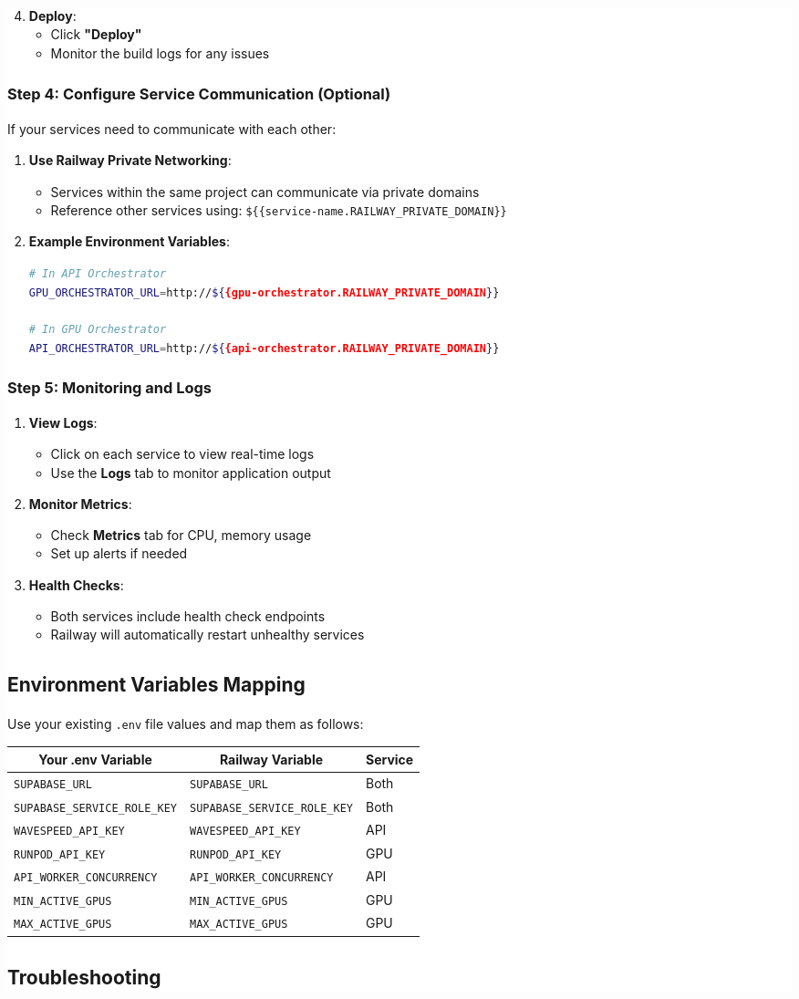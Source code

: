4. **Deploy**:
   - Click **"Deploy"**
   - Monitor the build logs for any issues

### Step 4: Configure Service Communication (Optional)

If your services need to communicate with each other:

1. **Use Railway Private Networking**:
   - Services within the same project can communicate via private domains
   - Reference other services using: `${{service-name.RAILWAY_PRIVATE_DOMAIN}}`

2. **Example Environment Variables**:
   ```bash
   # In API Orchestrator
   GPU_ORCHESTRATOR_URL=http://${{gpu-orchestrator.RAILWAY_PRIVATE_DOMAIN}}
   
   # In GPU Orchestrator  
   API_ORCHESTRATOR_URL=http://${{api-orchestrator.RAILWAY_PRIVATE_DOMAIN}}
   ```

### Step 5: Monitoring and Logs

1. **View Logs**:
   - Click on each service to view real-time logs
   - Use the **Logs** tab to monitor application output

2. **Monitor Metrics**:
   - Check **Metrics** tab for CPU, memory usage
   - Set up alerts if needed

3. **Health Checks**:
   - Both services include health check endpoints
   - Railway will automatically restart unhealthy services

## Environment Variables Mapping

Use your existing `.env` file values and map them as follows:

| Your .env Variable | Railway Variable | Service |
|-------------------|------------------|---------|
| `SUPABASE_URL` | `SUPABASE_URL` | Both |
| `SUPABASE_SERVICE_ROLE_KEY` | `SUPABASE_SERVICE_ROLE_KEY` | Both |
| `WAVESPEED_API_KEY` | `WAVESPEED_API_KEY` | API |
| `RUNPOD_API_KEY` | `RUNPOD_API_KEY` | GPU |
| `API_WORKER_CONCURRENCY` | `API_WORKER_CONCURRENCY` | API |
| `MIN_ACTIVE_GPUS` | `MIN_ACTIVE_GPUS` | GPU |
| `MAX_ACTIVE_GPUS` | `MAX_ACTIVE_GPUS` | GPU |

## Troubleshooting

